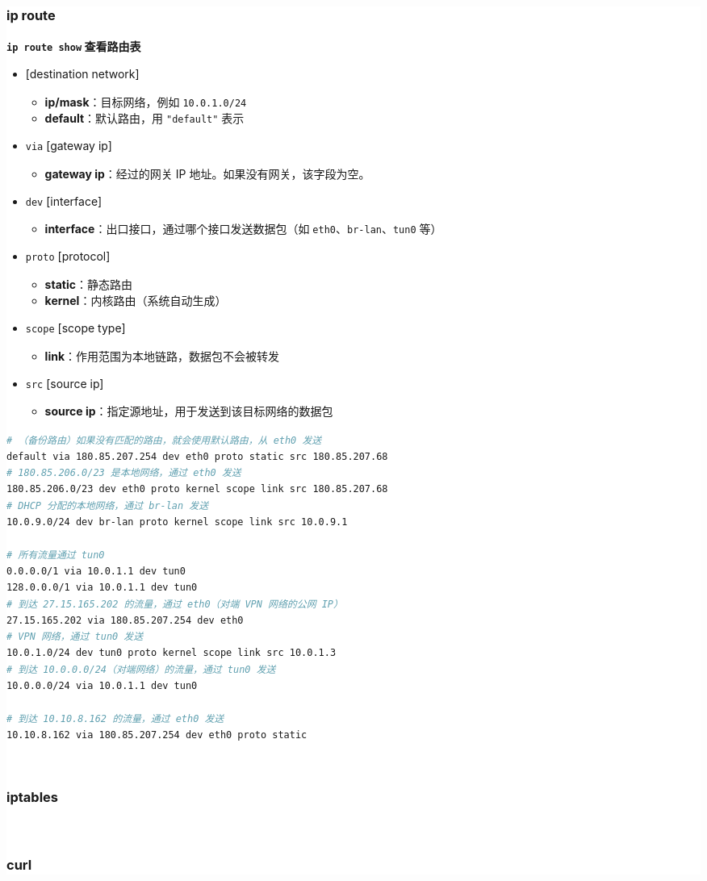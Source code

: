 ### ip route


**`ip route show` 查看路由表**

- [destination network]
    - **ip/mask**：目标网络，例如 `10.0.1.0/24`
    - **default**：默认路由，用 `"default"` 表示

- `via` [gateway ip]
    - **gateway ip**：经过的网关 IP 地址。如果没有网关，该字段为空。

- `dev` [interface]
    - **interface**：出口接口，通过哪个接口发送数据包（如 `eth0`、`br-lan`、`tun0` 等）

- `proto` [protocol]
    - **static**：静态路由
    - **kernel**：内核路由（系统自动生成）

- `scope` [scope type]
    - **link**：作用范围为本地链路，数据包不会被转发

- `src` [source ip]
    - **source ip**：指定源地址，用于发送到该目标网络的数据包

```bash
# （备份路由）如果没有匹配的路由，就会使用默认路由，从 eth0 发送
default via 180.85.207.254 dev eth0 proto static src 180.85.207.68
# 180.85.206.0/23 是本地网络，通过 eth0 发送
180.85.206.0/23 dev eth0 proto kernel scope link src 180.85.207.68
# DHCP 分配的本地网络，通过 br-lan 发送
10.0.9.0/24 dev br-lan proto kernel scope link src 10.0.9.1

# 所有流量通过 tun0
0.0.0.0/1 via 10.0.1.1 dev tun0
128.0.0.0/1 via 10.0.1.1 dev tun0
# 到达 27.15.165.202 的流量，通过 eth0（对端 VPN 网络的公网 IP）
27.15.165.202 via 180.85.207.254 dev eth0 
# VPN 网络，通过 tun0 发送
10.0.1.0/24 dev tun0 proto kernel scope link src 10.0.1.3
# 到达 10.0.0.0/24（对端网络）的流量，通过 tun0 发送
10.0.0.0/24 via 10.0.1.1 dev tun0

# 到达 10.10.8.162 的流量，通过 eth0 发送
10.10.8.162 via 180.85.207.254 dev eth0 proto static
```


<br>

### iptables


<br>

### curl
